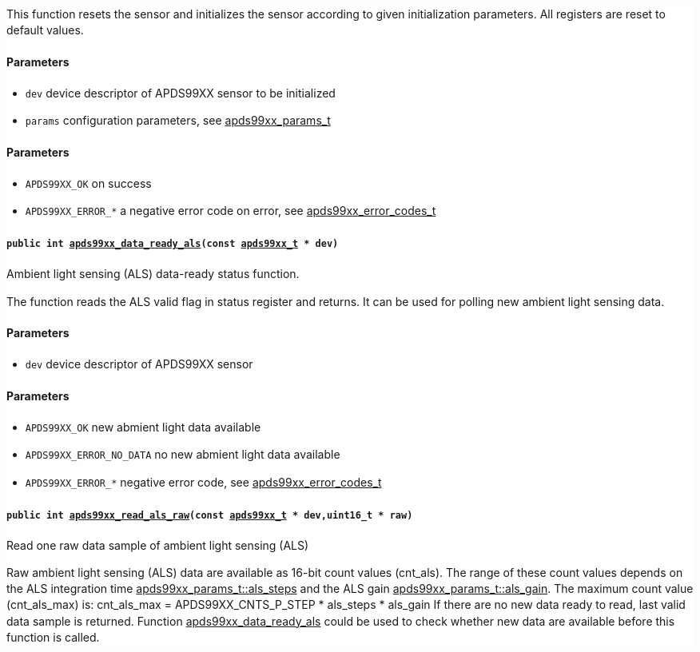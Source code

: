 This function resets the sensor and initializes the sensor according to given initialization parameters. All registers are reset to default values.

#### Parameters
* `dev` device descriptor of APDS99XX sensor to be initialized 

* `params` configuration parameters, see [apds99xx_params_t](./doc/starlight-docs/src/content/docs/apidoc/api-drivers_apds99xx.md#structapds99xx__params__t)

#### Parameters
* `APDS99XX_OK` on success 

* `APDS99XX_ERROR_*` a negative error code on error, see [apds99xx_error_codes_t](./doc/starlight-docs/src/content/docs/apidoc/api-undefined.md#group__drivers__apds99xx_1gab524bd71c1b612a5164cc4d3b741bc14)

#### `public int `[`apds99xx_data_ready_als`](#group__drivers__apds99xx_1ga7e18dc27475ccda7f22e004fc31b76d7)`(const `[`apds99xx_t`](./doc/starlight-docs/src/content/docs/apidoc/api-drivers_apds99xx.md#structapds99xx__t)` * dev)` 

Ambient light sensing (ALS) data-ready status function.

The function reads the ALS valid flag in status register and returns. It can be used for polling new ambient light sensing data.

#### Parameters
* `dev` device descriptor of APDS99XX sensor

#### Parameters
* `APDS99XX_OK` new abmient light data available 

* `APDS99XX_ERROR_NO_DATA` no new abmient light data available 

* `APDS99XX_ERROR_*` negative error code, see [apds99xx_error_codes_t](./doc/starlight-docs/src/content/docs/apidoc/api-undefined.md#group__drivers__apds99xx_1gab524bd71c1b612a5164cc4d3b741bc14)

#### `public int `[`apds99xx_read_als_raw`](#group__drivers__apds99xx_1gaacacb08da41256b0cd4ce0b56692c99f)`(const `[`apds99xx_t`](./doc/starlight-docs/src/content/docs/apidoc/api-drivers_apds99xx.md#structapds99xx__t)` * dev,uint16_t * raw)` 

Read one raw data sample of ambient light sensing (ALS)

Raw ambient light sensing (ALS) data are available as 16-bit count values (cnt_als). The range of these count values depends on the ALS integration time [apds99xx_params_t::als_steps](./doc/starlight-docs/src/content/docs/apidoc/api-drivers_apds99xx.md#structapds99xx__params__t_1ae9f2720dd1fa118d2bdd757c043f7fd5) and the ALS gain [apds99xx_params_t::als_gain](./doc/starlight-docs/src/content/docs/apidoc/api-drivers_apds99xx.md#structapds99xx__params__t_1a587f685eb3c7ad170181fdacda1411f3). The maximum count value (cnt_als_max) is:  cnt_als_max = APDS99XX_CNTS_P_STEP * als_steps * als_gain
 If there are no new data ready to read, last valid data sample is returned. Function [apds99xx_data_ready_als](./doc/starlight-docs/src/content/docs/apidoc/api-undefined.md#group__drivers__apds99xx_1ga7e18dc27475ccda7f22e004fc31b76d7) could be used to check whether new data are available before this function is called.
